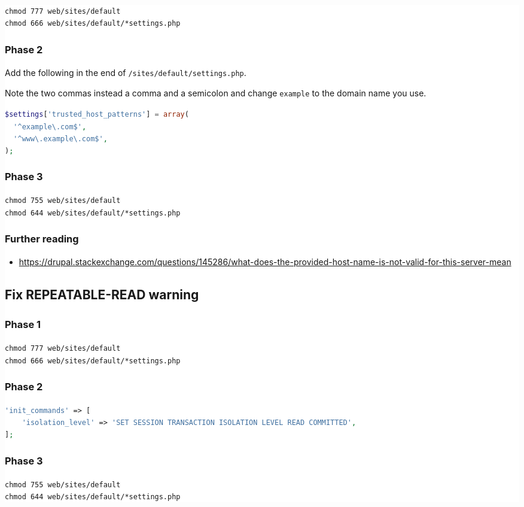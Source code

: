 ```shell
chmod 777 web/sites/default
chmod 666 web/sites/default/*settings.php
```

### Phase 2

Add the following in the end of `/sites/default/settings.php`.

Note the two commas instead a comma and a semicolon and change `example` to the domain name you use. 

```php
$settings['trusted_host_patterns'] = array(
  '^example\.com$',
  '^www\.example\.com$',
);
```

### Phase 3

```shell
chmod 755 web/sites/default
chmod 644 web/sites/default/*settings.php
```

### Further reading

* https://drupal.stackexchange.com/questions/145286/what-does-the-provided-host-name-is-not-valid-for-this-server-mean

## Fix REPEATABLE-READ warning

### Phase 1

```shell
chmod 777 web/sites/default
chmod 666 web/sites/default/*settings.php
```

### Phase 2

```php
'init_commands' => [
	'isolation_level' => 'SET SESSION TRANSACTION ISOLATION LEVEL READ COMMITTED',
];
```

### Phase 3

```shell
chmod 755 web/sites/default
chmod 644 web/sites/default/*settings.php
```
